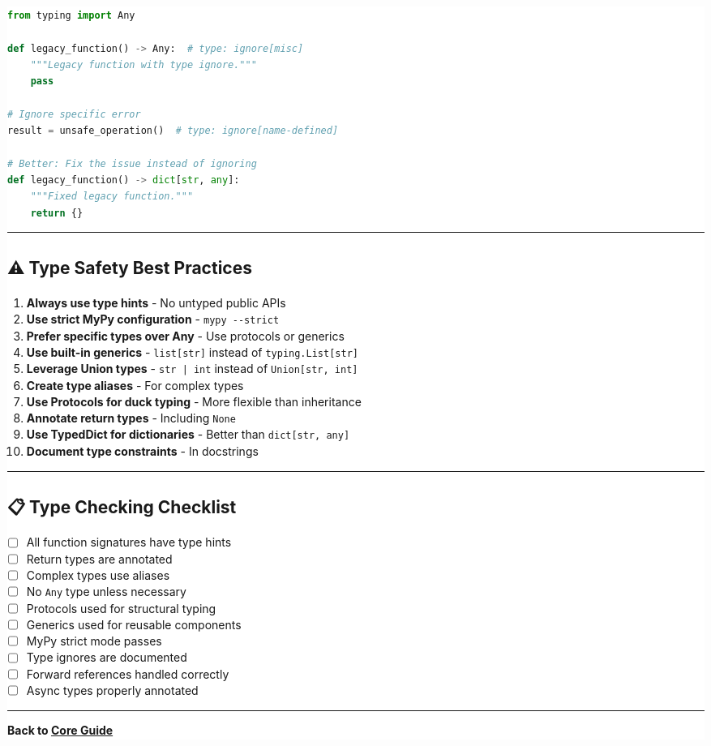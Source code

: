 ```python
from typing import Any

def legacy_function() -> Any:  # type: ignore[misc]
    """Legacy function with type ignore."""
    pass

# Ignore specific error
result = unsafe_operation()  # type: ignore[name-defined]

# Better: Fix the issue instead of ignoring
def legacy_function() -> dict[str, any]:
    """Fixed legacy function."""
    return {}
```

---

## ⚠️ Type Safety Best Practices

1. **Always use type hints** - No untyped public APIs
2. **Use strict MyPy configuration** - `mypy --strict`
3. **Prefer specific types over Any** - Use protocols or generics
4. **Use built-in generics** - `list[str]` instead of `typing.List[str]`
5. **Leverage Union types** - `str | int` instead of `Union[str, int]`
6. **Create type aliases** - For complex types
7. **Use Protocols for duck typing** - More flexible than inheritance
8. **Annotate return types** - Including `None`
9. **Use TypedDict for dictionaries** - Better than `dict[str, any]`
10. **Document type constraints** - In docstrings

---

## 📋 Type Checking Checklist

- [ ] All function signatures have type hints
- [ ] Return types are annotated
- [ ] Complex types use aliases
- [ ] No `Any` type unless necessary
- [ ] Protocols used for structural typing
- [ ] Generics used for reusable components
- [ ] MyPy strict mode passes
- [ ] Type ignores are documented
- [ ] Forward references handled correctly
- [ ] Async types properly annotated

---

**Back to [Core Guide](./CLAUDE-core.md)**
